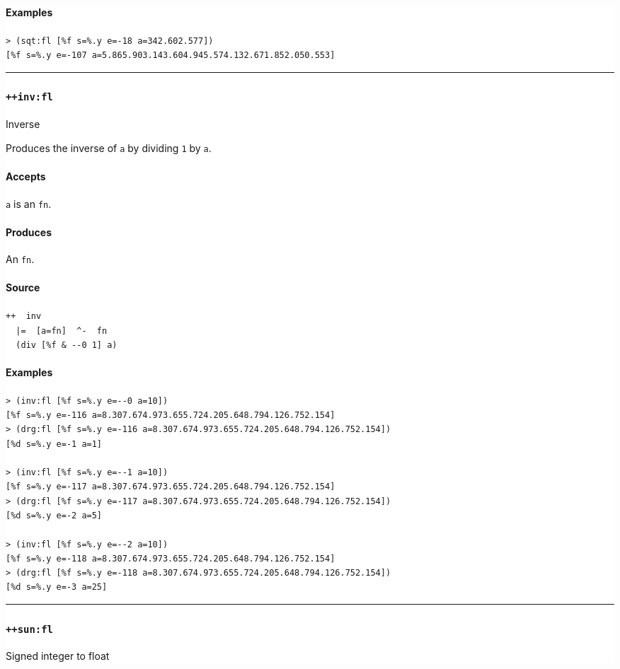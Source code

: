 #### Examples

```
> (sqt:fl [%f s=%.y e=-18 a=342.602.577])
[%f s=%.y e=-107 a=5.865.903.143.604.945.574.132.671.852.050.553]
```

---

### `++inv:fl`

Inverse

Produces the inverse of `a` by dividing `1` by `a`.

#### Accepts

`a` is an `fn`.

#### Produces

An `fn`.

#### Source

```hoon
++  inv
  |=  [a=fn]  ^-  fn
  (div [%f & --0 1] a)
```

#### Examples

```
> (inv:fl [%f s=%.y e=--0 a=10])
[%f s=%.y e=-116 a=8.307.674.973.655.724.205.648.794.126.752.154]
> (drg:fl [%f s=%.y e=-116 a=8.307.674.973.655.724.205.648.794.126.752.154])
[%d s=%.y e=-1 a=1]

> (inv:fl [%f s=%.y e=--1 a=10])
[%f s=%.y e=-117 a=8.307.674.973.655.724.205.648.794.126.752.154]
> (drg:fl [%f s=%.y e=-117 a=8.307.674.973.655.724.205.648.794.126.752.154])
[%d s=%.y e=-2 a=5]

> (inv:fl [%f s=%.y e=--2 a=10])
[%f s=%.y e=-118 a=8.307.674.973.655.724.205.648.794.126.752.154]
> (drg:fl [%f s=%.y e=-118 a=8.307.674.973.655.724.205.648.794.126.752.154])
[%d s=%.y e=-3 a=25]
```

---

### `++sun:fl`

Signed integer to float
